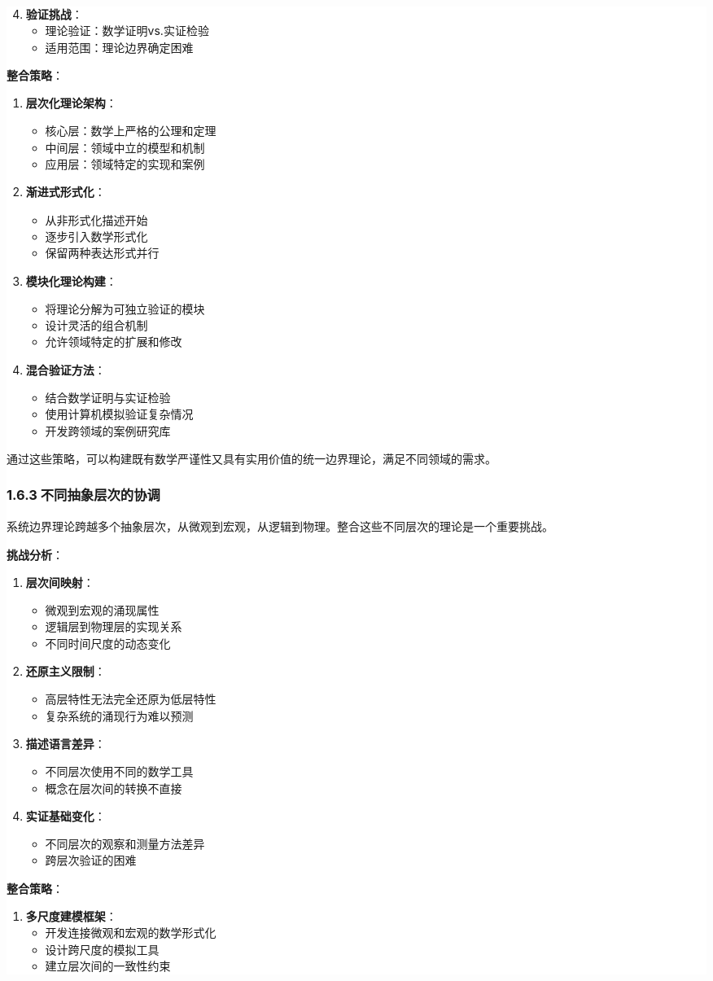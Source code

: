 4. **验证挑战**：
   - 理论验证：数学证明vs.实证检验
   - 适用范围：理论边界确定困难

**整合策略**：

1. **层次化理论架构**：
   - 核心层：数学上严格的公理和定理
   - 中间层：领域中立的模型和机制
   - 应用层：领域特定的实现和案例

2. **渐进式形式化**：
   - 从非形式化描述开始
   - 逐步引入数学形式化
   - 保留两种表达形式并行

3. **模块化理论构建**：
   - 将理论分解为可独立验证的模块
   - 设计灵活的组合机制
   - 允许领域特定的扩展和修改

4. **混合验证方法**：
   - 结合数学证明与实证检验
   - 使用计算机模拟验证复杂情况
   - 开发跨领域的案例研究库

通过这些策略，可以构建既有数学严谨性又具有实用价值的统一边界理论，满足不同领域的需求。

### 1.6.3 不同抽象层次的协调

系统边界理论跨越多个抽象层次，从微观到宏观，从逻辑到物理。整合这些不同层次的理论是一个重要挑战。

**挑战分析**：

1. **层次间映射**：
   - 微观到宏观的涌现属性
   - 逻辑层到物理层的实现关系
   - 不同时间尺度的动态变化

2. **还原主义限制**：
   - 高层特性无法完全还原为低层特性
   - 复杂系统的涌现行为难以预测

3. **描述语言差异**：
   - 不同层次使用不同的数学工具
   - 概念在层次间的转换不直接

4. **实证基础变化**：
   - 不同层次的观察和测量方法差异
   - 跨层次验证的困难

**整合策略**：

1. **多尺度建模框架**：
   - 开发连接微观和宏观的数学形式化
   - 设计跨尺度的模拟工具
   - 建立层次间的一致性约束
